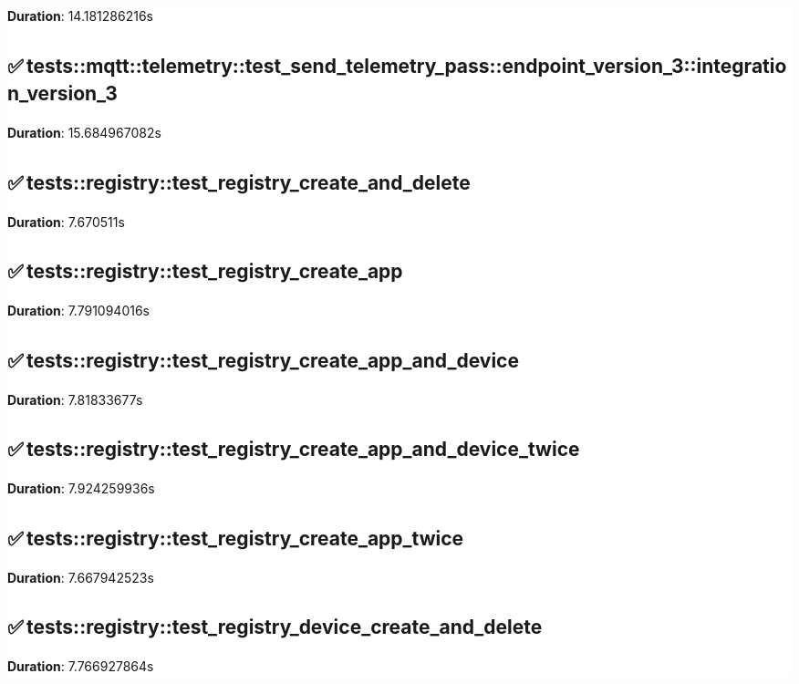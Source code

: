 **Duration**: 14.181286216s

## ✅ tests::mqtt::telemetry::test_send_telemetry_pass::endpoint_version_3::integration_version_3

**Duration**: 15.684967082s

## ✅ tests::registry::test_registry_create_and_delete

**Duration**: 7.670511s

## ✅ tests::registry::test_registry_create_app

**Duration**: 7.791094016s

## ✅ tests::registry::test_registry_create_app_and_device

**Duration**: 7.81833677s

## ✅ tests::registry::test_registry_create_app_and_device_twice

**Duration**: 7.924259936s

## ✅ tests::registry::test_registry_create_app_twice

**Duration**: 7.667942523s

## ✅ tests::registry::test_registry_device_create_and_delete

**Duration**: 7.766927864s

